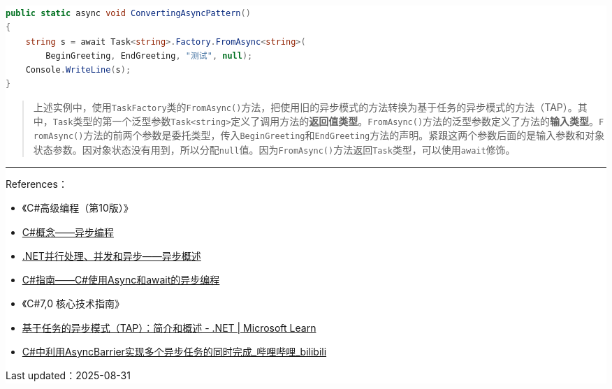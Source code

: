 ```c#
public static async void ConvertingAsyncPattern()
{
    string s = await Task<string>.Factory.FromAsync<string>(
        BeginGreeting, EndGreeting, "测试", null);
    Console.WriteLine(s);
}
```

> 上述实例中，使用`TaskFactory`类的`FromAsync()`方法，把使用旧的异步模式的方法转换为基于任务的异步模式的方法（TAP）。其中，`Task`类型的第一个泛型参数`Task<string>`定义了调用方法的**返回值类型**。`FromAsync()`方法的泛型参数定义了方法的**输入类型**。`FromAsync()`方法的前两个参数是委托类型，传入`BeginGreeting`和`EndGreeting`方法的声明。紧跟这两个参数后面的是输入参数和对象状态参数。因对象状态没有用到，所以分配`null`值。因为`FromAsync()`方法返回`Task`类型，可以使用`await`修饰。









---

References：

- 《C#高级编程（第10版）》
- [C#概念——异步编程](https://docs.microsoft.com/zh-cn/dotnet/csharp/async)
- [.NET并行处理、并发和异步——异步概述](https://docs.microsoft.com/zh-cn/dotnet/standard/async)
- [C#指南——C#使用Async和await的异步编程](https://docs.microsoft.com/zh-cn/dotnet/csharp/programming-guide/concepts/async/)
- 《C#7,0 核心技术指南》

- [基于任务的异步模式（TAP）：简介和概述 - .NET | Microsoft Learn](https://learn.microsoft.com/zh-cn/dotnet/standard/asynchronous-programming-patterns/task-based-asynchronous-pattern-tap)

- [C#中利用AsyncBarrier实现多个异步任务的同时完成_哔哩哔哩_bilibili](https://www.bilibili.com/video/BV1Gx4y1479f?spm_id_from=333.788.player.switch&vd_source=e3d65fed6c5d2bee448a9a010e7d9a81)

Last updated：2025-08-31
